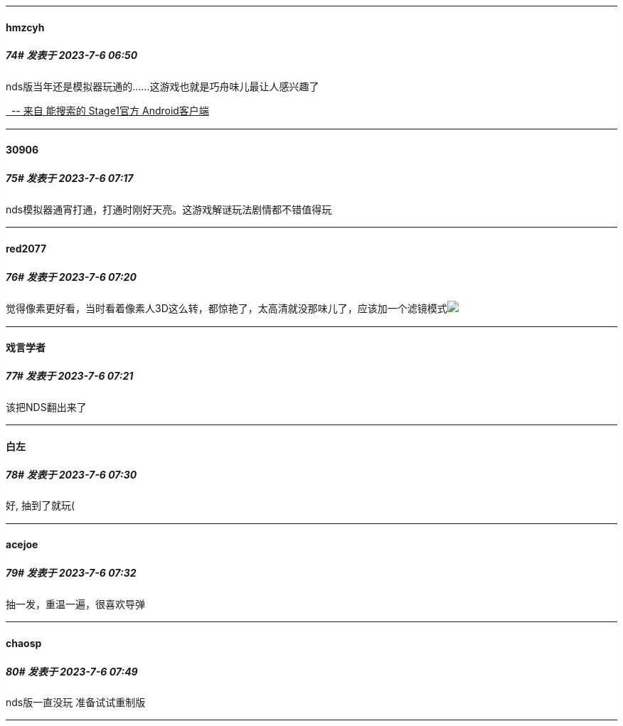 *****

####  hmzcyh  
##### 74#       发表于 2023-7-6 06:50

nds版当年还是模拟器玩通的……这游戏也就是巧舟味儿最让人感兴趣了

[  -- 来自 能搜索的 Stage1官方 Android客户端](https://www.coolapk.com/apk/140634)


*****

####  30906  
##### 75#       发表于 2023-7-6 07:17

nds模拟器通宵打通，打通时刚好天亮。这游戏解谜玩法剧情都不错值得玩

*****

####  red2077  
##### 76#       发表于 2023-7-6 07:20

觉得像素更好看，当时看着像素人3D这么转，都惊艳了，太高清就没那味儿了，应该加一个滤镜模式<img src="https://static.saraba1st.com/image/smiley/face2017/033.png" referrerpolicy="no-referrer">

*****

####  戏言学者  
##### 77#       发表于 2023-7-6 07:21

该把NDS翻出来了


*****

####  白左  
##### 78#       发表于 2023-7-6 07:30

好, 抽到了就玩(

*****

####  acejoe  
##### 79#       发表于 2023-7-6 07:32

抽一发，重温一遍，很喜欢导弹


*****

####  chaosp  
##### 80#       发表于 2023-7-6 07:49

nds版一直没玩 准备试试重制版


*****
